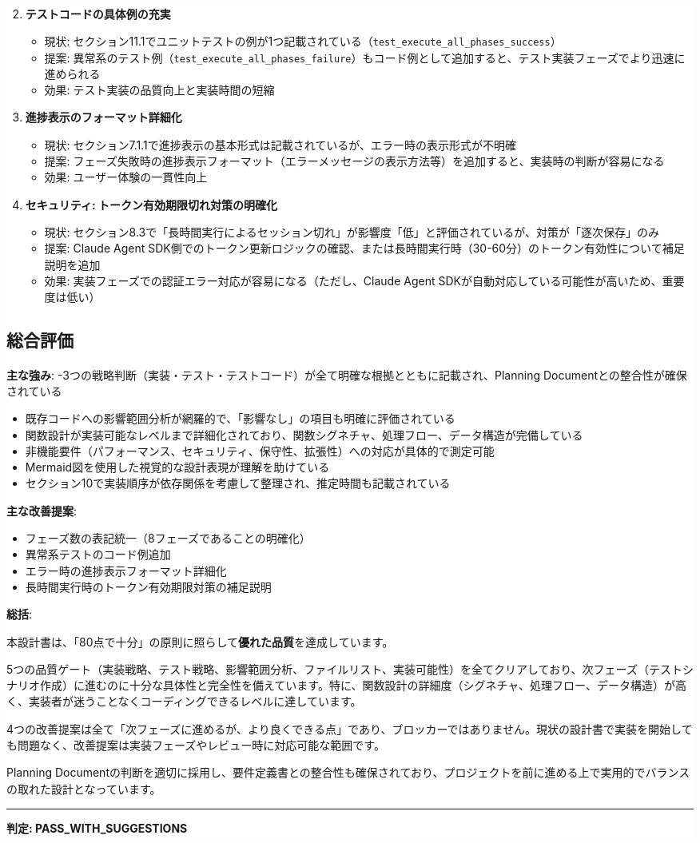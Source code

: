 2. **テストコードの具体例の充実**
   - 現状: セクション11.1でユニットテストの例が1つ記載されている（`test_execute_all_phases_success`）
   - 提案: 異常系のテスト例（`test_execute_all_phases_failure`）もコード例として追加すると、テスト実装フェーズでより迅速に進められる
   - 効果: テスト実装の品質向上と実装時間の短縮

3. **進捗表示のフォーマット詳細化**
   - 現状: セクション7.1.1で進捗表示の基本形式は記載されているが、エラー時の表示形式が不明確
   - 提案: フェーズ失敗時の進捗表示フォーマット（エラーメッセージの表示方法等）を追加すると、実装時の判断が容易になる
   - 効果: ユーザー体験の一貫性向上

4. **セキュリティ: トークン有効期限切れ対策の明確化**
   - 現状: セクション8.3で「長時間実行によるセッション切れ」が影響度「低」と評価されているが、対策が「逐次保存」のみ
   - 提案: Claude Agent SDK側でのトークン更新ロジックの確認、または長時間実行時（30-60分）のトークン有効性について補足説明を追加
   - 効果: 実装フェーズでの認証エラー対応が容易になる（ただし、Claude Agent SDKが自動対応している可能性が高いため、重要度は低い）

## 総合評価

**主な強み**:
-3つの戦略判断（実装・テスト・テストコード）が全て明確な根拠とともに記載され、Planning Documentとの整合性が確保されている
- 既存コードへの影響範囲分析が網羅的で、「影響なし」の項目も明確に評価されている
- 関数設計が実装可能なレベルまで詳細化されており、関数シグネチャ、処理フロー、データ構造が完備している
- 非機能要件（パフォーマンス、セキュリティ、保守性、拡張性）への対応が具体的で測定可能
- Mermaid図を使用した視覚的な設計表現が理解を助けている
- セクション10で実装順序が依存関係を考慮して整理され、推定時間も記載されている

**主な改善提案**:
- フェーズ数の表記統一（8フェーズであることの明確化）
- 異常系テストのコード例追加
- エラー時の進捗表示フォーマット詳細化
- 長時間実行時のトークン有効期限対策の補足説明

**総括**:

本設計書は、「80点で十分」の原則に照らして**優れた品質**を達成しています。

5つの品質ゲート（実装戦略、テスト戦略、影響範囲分析、ファイルリスト、実装可能性）を全てクリアしており、次フェーズ（テストシナリオ作成）に進むのに十分な具体性と完全性を備えています。特に、関数設計の詳細度（シグネチャ、処理フロー、データ構造）が高く、実装者が迷うことなくコーディングできるレベルに達しています。

4つの改善提案は全て「次フェーズに進めるが、より良くできる点」であり、ブロッカーではありません。現状の設計書で実装を開始しても問題なく、改善提案は実装フェーズやレビュー時に対応可能な範囲です。

Planning Documentの判断を適切に採用し、要件定義書との整合性も確保されており、プロジェクトを前に進める上で実用的でバランスの取れた設計となっています。

---
**判定: PASS_WITH_SUGGESTIONS**
